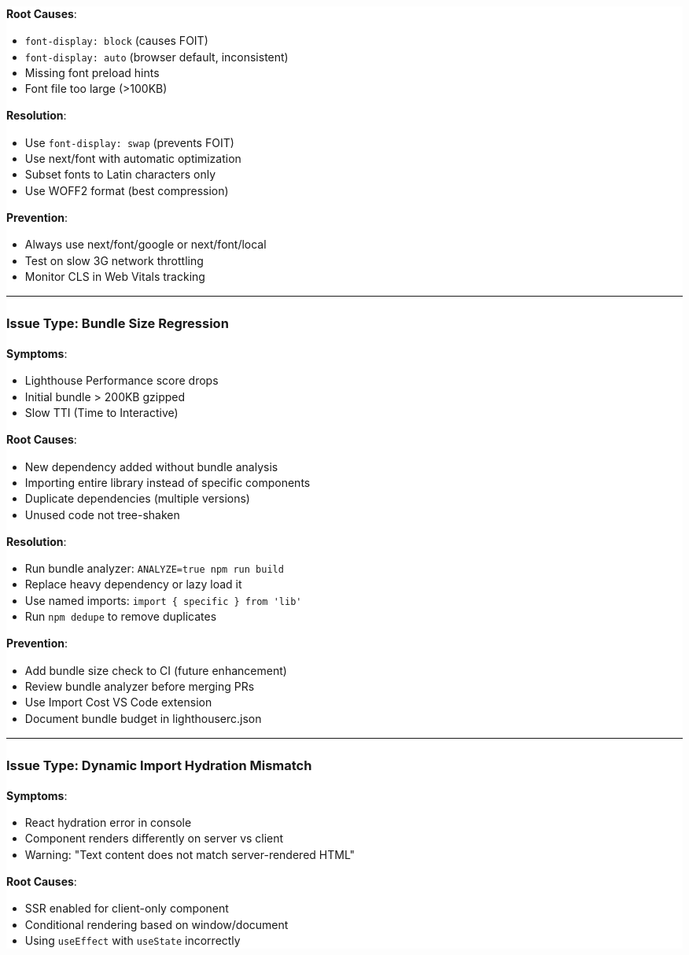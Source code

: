 **Root Causes**:
- `font-display: block` (causes FOIT)
- `font-display: auto` (browser default, inconsistent)
- Missing font preload hints
- Font file too large (>100KB)

**Resolution**:
- Use `font-display: swap` (prevents FOIT)
- Use next/font with automatic optimization
- Subset fonts to Latin characters only
- Use WOFF2 format (best compression)

**Prevention**:
- Always use next/font/google or next/font/local
- Test on slow 3G network throttling
- Monitor CLS in Web Vitals tracking

---

### Issue Type: Bundle Size Regression

**Symptoms**:
- Lighthouse Performance score drops
- Initial bundle > 200KB gzipped
- Slow TTI (Time to Interactive)

**Root Causes**:
- New dependency added without bundle analysis
- Importing entire library instead of specific components
- Duplicate dependencies (multiple versions)
- Unused code not tree-shaken

**Resolution**:
- Run bundle analyzer: `ANALYZE=true npm run build`
- Replace heavy dependency or lazy load it
- Use named imports: `import { specific } from 'lib'`
- Run `npm dedupe` to remove duplicates

**Prevention**:
- Add bundle size check to CI (future enhancement)
- Review bundle analyzer before merging PRs
- Use Import Cost VS Code extension
- Document bundle budget in lighthouserc.json

---

### Issue Type: Dynamic Import Hydration Mismatch

**Symptoms**:
- React hydration error in console
- Component renders differently on server vs client
- Warning: "Text content does not match server-rendered HTML"

**Root Causes**:
- SSR enabled for client-only component
- Conditional rendering based on window/document
- Using `useEffect` with `useState` incorrectly
